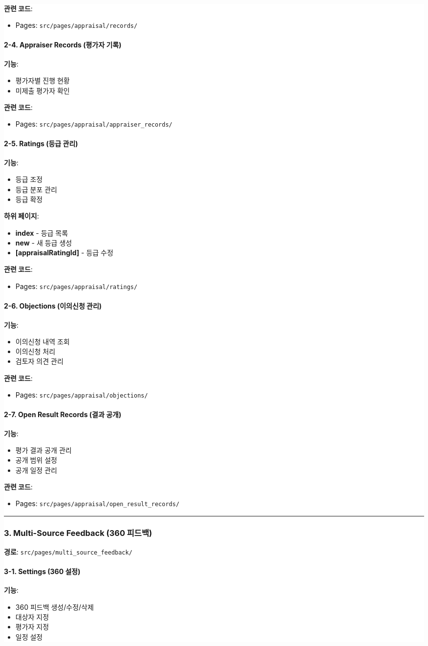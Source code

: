 **관련 코드**:
- Pages: `src/pages/appraisal/records/`

#### 2-4. Appraiser Records (평가자 기록)

**기능**:
- 평가자별 진행 현황
- 미제출 평가자 확인

**관련 코드**:
- Pages: `src/pages/appraisal/appraiser_records/`

#### 2-5. Ratings (등급 관리)

**기능**:
- 등급 조정
- 등급 분포 관리
- 등급 확정

**하위 페이지**:
- **index** - 등급 목록
- **new** - 새 등급 생성
- **[appraisalRatingId]** - 등급 수정

**관련 코드**:
- Pages: `src/pages/appraisal/ratings/`

#### 2-6. Objections (이의신청 관리)

**기능**:
- 이의신청 내역 조회
- 이의신청 처리
- 검토자 의견 관리

**관련 코드**:
- Pages: `src/pages/appraisal/objections/`

#### 2-7. Open Result Records (결과 공개)

**기능**:
- 평가 결과 공개 관리
- 공개 범위 설정
- 공개 일정 관리

**관련 코드**:
- Pages: `src/pages/appraisal/open_result_records/`

---

### 3. Multi-Source Feedback (360 피드백)

**경로**: `src/pages/multi_source_feedback/`

#### 3-1. Settings (360 설정)

**기능**:
- 360 피드백 생성/수정/삭제
- 대상자 지정
- 평가자 지정
- 일정 설정
